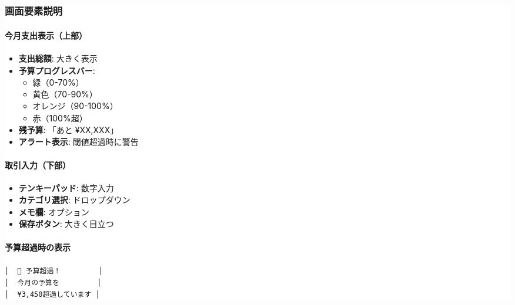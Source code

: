 ### 画面要素説明

#### 今月支出表示（上部）
- **支出総額**: 大きく表示
- **予算プログレスバー**: 
  - 緑（0-70%）
  - 黄色（70-90%） 
  - オレンジ（90-100%）
  - 赤（100%超）
- **残予算**: 「あと ¥XX,XXX」
- **アラート表示**: 閾値超過時に警告

#### 取引入力（下部）
- **テンキーパッド**: 数字入力
- **カテゴリ選択**: ドロップダウン
- **メモ欄**: オプション
- **保存ボタン**: 大きく目立つ

#### 予算超過時の表示
```
│  🔴 予算超過！         │
│  今月の予算を         │
│  ¥3,450超過しています │
```